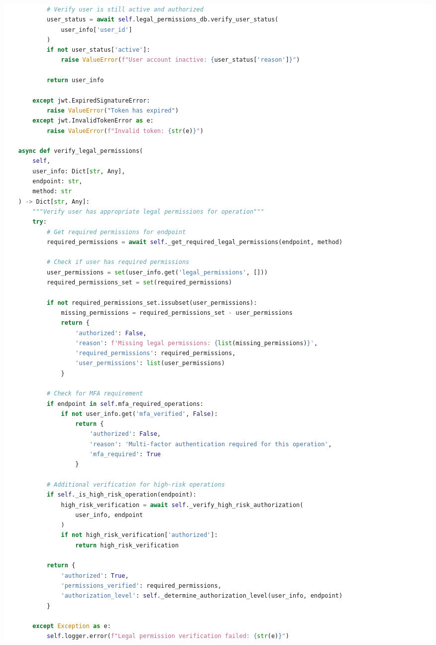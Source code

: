 ```python
            # Verify user is still active and authorized
            user_status = await self.legal_permissions_db.verify_user_status(
                user_info['user_id']
            )
            if not user_status['active']:
                raise ValueError(f"User account inactive: {user_status['reason']}")
            
            return user_info
            
        except jwt.ExpiredSignatureError:
            raise ValueError("Token has expired")
        except jwt.InvalidTokenError as e:
            raise ValueError(f"Invalid token: {str(e)}")
    
    async def verify_legal_permissions(
        self, 
        user_info: Dict[str, Any], 
        endpoint: str, 
        method: str
    ) -> Dict[str, Any]:
        """Verify user has appropriate legal permissions for operation"""
        try:
            # Get required permissions for endpoint
            required_permissions = await self._get_required_legal_permissions(endpoint, method)
            
            # Check if user has required permissions
            user_permissions = set(user_info.get('legal_permissions', []))
            required_permissions_set = set(required_permissions)
            
            if not required_permissions_set.issubset(user_permissions):
                missing_permissions = required_permissions_set - user_permissions
                return {
                    'authorized': False,
                    'reason': f'Missing legal permissions: {list(missing_permissions)}',
                    'required_permissions': required_permissions,
                    'user_permissions': list(user_permissions)
                }
            
            # Check for MFA requirement
            if endpoint in self.mfa_required_operations:
                if not user_info.get('mfa_verified', False):
                    return {
                        'authorized': False,
                        'reason': 'Multi-factor authentication required for this operation',
                        'mfa_required': True
                    }
            
            # Additional verification for high-risk operations
            if self._is_high_risk_operation(endpoint):
                high_risk_verification = await self._verify_high_risk_authorization(
                    user_info, endpoint
                )
                if not high_risk_verification['authorized']:
                    return high_risk_verification
            
            return {
                'authorized': True,
                'permissions_verified': required_permissions,
                'authorization_level': self._determine_authorization_level(user_info, endpoint)
            }
            
        except Exception as e:
            self.logger.error(f"Legal permission verification failed: {str(e)}")
```